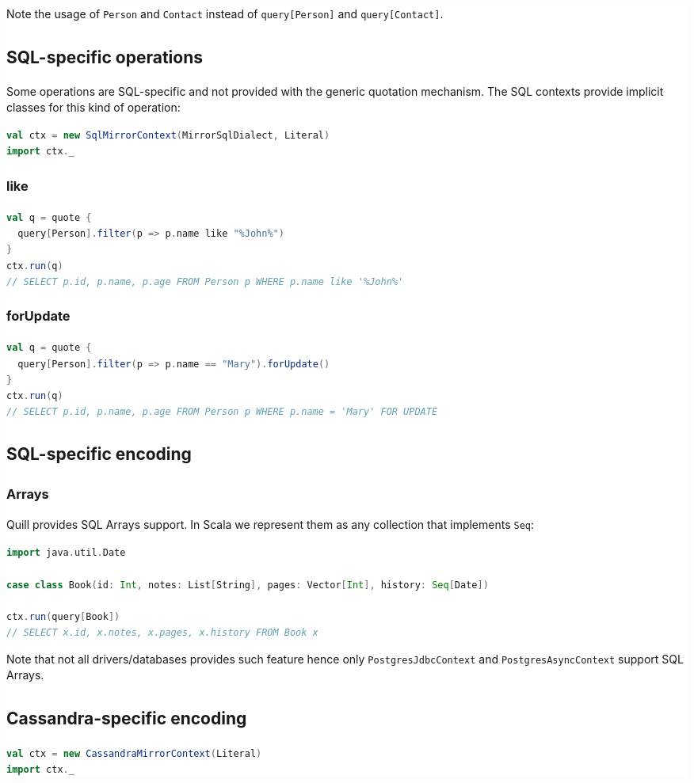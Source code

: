 Note the usage of `Person` and `Contact` instead of `query[Person]` and `query[Contact]`.

## SQL-specific operations

Some operations are SQL-specific and not provided with the generic quotation mechanism. The SQL contexts provide implicit classes for this kind of operation:

```scala
val ctx = new SqlMirrorContext(MirrorSqlDialect, Literal)
import ctx._
```

### like

```scala
val q = quote {
  query[Person].filter(p => p.name like "%John%")
}
ctx.run(q)
// SELECT p.id, p.name, p.age FROM Person p WHERE p.name like '%John%'
```

### forUpdate

```scala
val q = quote {
  query[Person].filter(p => p.name == "Mary").forUpdate()
}
ctx.run(q)
// SELECT p.id, p.name, p.age FROM Person p WHERE p.name = 'Mary' FOR UPDATE
```

## SQL-specific encoding

### Arrays

Quill provides SQL Arrays support. In Scala we represent them as any collection that implements `Seq`:
```scala
import java.util.Date

case class Book(id: Int, notes: List[String], pages: Vector[Int], history: Seq[Date])

ctx.run(query[Book])
// SELECT x.id, x.notes, x.pages, x.history FROM Book x
```
Note that not all drivers/databases provides such feature hence only `PostgresJdbcContext` and
`PostgresAsyncContext` support SQL Arrays.


## Cassandra-specific encoding

```scala
val ctx = new CassandraMirrorContext(Literal)
import ctx._
```
